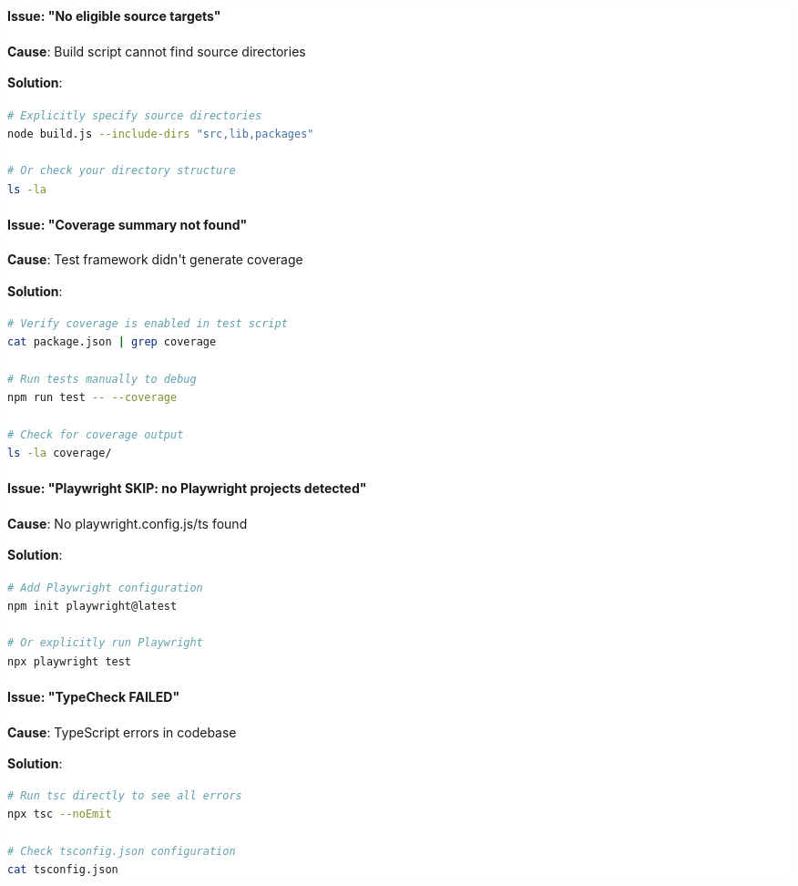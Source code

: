 #### Issue: "No eligible source targets"

**Cause**: Build script cannot find source directories

**Solution**:
```bash
# Explicitly specify source directories
node build.js --include-dirs "src,lib,packages"

# Or check your directory structure
ls -la
```

#### Issue: "Coverage summary not found"

**Cause**: Test framework didn't generate coverage

**Solution**:
```bash
# Verify coverage is enabled in test script
cat package.json | grep coverage

# Run tests manually to debug
npm run test -- --coverage

# Check for coverage output
ls -la coverage/
```

#### Issue: "Playwright SKIP: no Playwright projects detected"

**Cause**: No playwright.config.js/ts found

**Solution**:
```bash
# Add Playwright configuration
npm init playwright@latest

# Or explicitly run Playwright
npx playwright test
```

#### Issue: "TypeCheck FAILED"

**Cause**: TypeScript errors in codebase

**Solution**:
```bash
# Run tsc directly to see all errors
npx tsc --noEmit

# Check tsconfig.json configuration
cat tsconfig.json
```
